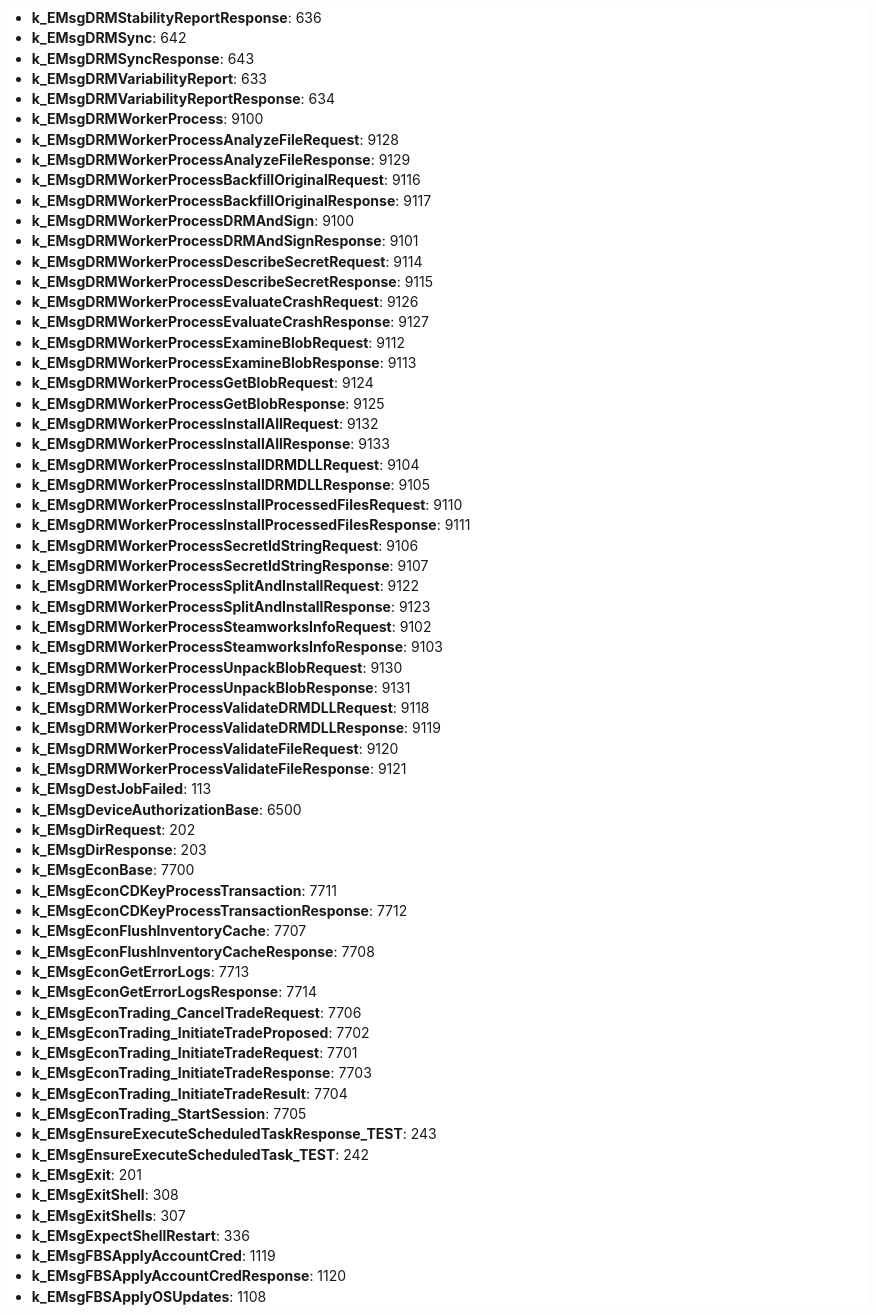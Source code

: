 - **k_EMsgDRMStabilityReportResponse**: 636
- **k_EMsgDRMSync**: 642
- **k_EMsgDRMSyncResponse**: 643
- **k_EMsgDRMVariabilityReport**: 633
- **k_EMsgDRMVariabilityReportResponse**: 634
- **k_EMsgDRMWorkerProcess**: 9100
- **k_EMsgDRMWorkerProcessAnalyzeFileRequest**: 9128
- **k_EMsgDRMWorkerProcessAnalyzeFileResponse**: 9129
- **k_EMsgDRMWorkerProcessBackfillOriginalRequest**: 9116
- **k_EMsgDRMWorkerProcessBackfillOriginalResponse**: 9117
- **k_EMsgDRMWorkerProcessDRMAndSign**: 9100
- **k_EMsgDRMWorkerProcessDRMAndSignResponse**: 9101
- **k_EMsgDRMWorkerProcessDescribeSecretRequest**: 9114
- **k_EMsgDRMWorkerProcessDescribeSecretResponse**: 9115
- **k_EMsgDRMWorkerProcessEvaluateCrashRequest**: 9126
- **k_EMsgDRMWorkerProcessEvaluateCrashResponse**: 9127
- **k_EMsgDRMWorkerProcessExamineBlobRequest**: 9112
- **k_EMsgDRMWorkerProcessExamineBlobResponse**: 9113
- **k_EMsgDRMWorkerProcessGetBlobRequest**: 9124
- **k_EMsgDRMWorkerProcessGetBlobResponse**: 9125
- **k_EMsgDRMWorkerProcessInstallAllRequest**: 9132
- **k_EMsgDRMWorkerProcessInstallAllResponse**: 9133
- **k_EMsgDRMWorkerProcessInstallDRMDLLRequest**: 9104
- **k_EMsgDRMWorkerProcessInstallDRMDLLResponse**: 9105
- **k_EMsgDRMWorkerProcessInstallProcessedFilesRequest**: 9110
- **k_EMsgDRMWorkerProcessInstallProcessedFilesResponse**: 9111
- **k_EMsgDRMWorkerProcessSecretIdStringRequest**: 9106
- **k_EMsgDRMWorkerProcessSecretIdStringResponse**: 9107
- **k_EMsgDRMWorkerProcessSplitAndInstallRequest**: 9122
- **k_EMsgDRMWorkerProcessSplitAndInstallResponse**: 9123
- **k_EMsgDRMWorkerProcessSteamworksInfoRequest**: 9102
- **k_EMsgDRMWorkerProcessSteamworksInfoResponse**: 9103
- **k_EMsgDRMWorkerProcessUnpackBlobRequest**: 9130
- **k_EMsgDRMWorkerProcessUnpackBlobResponse**: 9131
- **k_EMsgDRMWorkerProcessValidateDRMDLLRequest**: 9118
- **k_EMsgDRMWorkerProcessValidateDRMDLLResponse**: 9119
- **k_EMsgDRMWorkerProcessValidateFileRequest**: 9120
- **k_EMsgDRMWorkerProcessValidateFileResponse**: 9121
- **k_EMsgDestJobFailed**: 113
- **k_EMsgDeviceAuthorizationBase**: 6500
- **k_EMsgDirRequest**: 202
- **k_EMsgDirResponse**: 203
- **k_EMsgEconBase**: 7700
- **k_EMsgEconCDKeyProcessTransaction**: 7711
- **k_EMsgEconCDKeyProcessTransactionResponse**: 7712
- **k_EMsgEconFlushInventoryCache**: 7707
- **k_EMsgEconFlushInventoryCacheResponse**: 7708
- **k_EMsgEconGetErrorLogs**: 7713
- **k_EMsgEconGetErrorLogsResponse**: 7714
- **k_EMsgEconTrading_CancelTradeRequest**: 7706
- **k_EMsgEconTrading_InitiateTradeProposed**: 7702
- **k_EMsgEconTrading_InitiateTradeRequest**: 7701
- **k_EMsgEconTrading_InitiateTradeResponse**: 7703
- **k_EMsgEconTrading_InitiateTradeResult**: 7704
- **k_EMsgEconTrading_StartSession**: 7705
- **k_EMsgEnsureExecuteScheduledTaskResponse_TEST**: 243
- **k_EMsgEnsureExecuteScheduledTask_TEST**: 242
- **k_EMsgExit**: 201
- **k_EMsgExitShell**: 308
- **k_EMsgExitShells**: 307
- **k_EMsgExpectShellRestart**: 336
- **k_EMsgFBSApplyAccountCred**: 1119
- **k_EMsgFBSApplyAccountCredResponse**: 1120
- **k_EMsgFBSApplyOSUpdates**: 1108